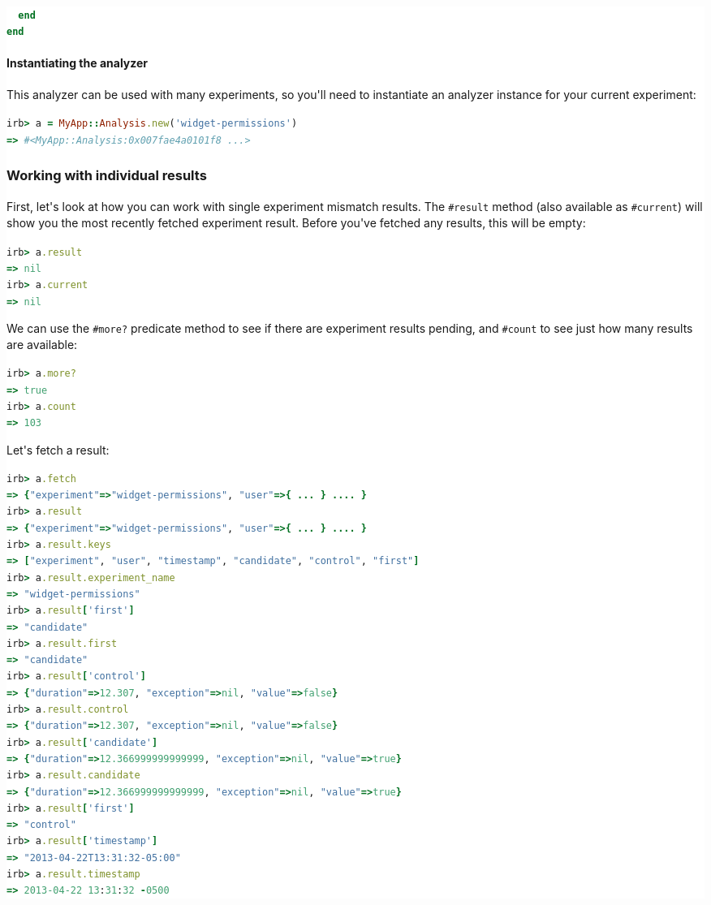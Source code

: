 ``` ruby
  end
end

```

#### Instantiating the analyzer

This analyzer can be used with many experiments, so you'll need to instantiate an
analyzer instance for your current experiment:

``` ruby
irb> a = MyApp::Analysis.new('widget-permissions')
=> #<MyApp::Analysis:0x007fae4a0101f8 ...>
```

### Working with individual results

First, let's look at how you can work with single experiment mismatch results.
The `#result` method (also available as `#current`) will show you the most
recently fetched experiment result.  Before you've fetched any results, this
will be empty:

``` ruby
irb> a.result
=> nil
irb> a.current
=> nil
```

We can use the `#more?` predicate method to see if there are experiment results
pending, and `#count` to see just how many results are available:

``` ruby
irb> a.more?
=> true
irb> a.count
=> 103
```

Let's fetch a result:

``` ruby
irb> a.fetch
=> {"experiment"=>"widget-permissions", "user"=>{ ... } .... }
irb> a.result
=> {"experiment"=>"widget-permissions", "user"=>{ ... } .... }
irb> a.result.keys
=> ["experiment", "user", "timestamp", "candidate", "control", "first"]
irb> a.result.experiment_name
=> "widget-permissions"
irb> a.result['first']
=> "candidate"
irb> a.result.first
=> "candidate"
irb> a.result['control']
=> {"duration"=>12.307, "exception"=>nil, "value"=>false}
irb> a.result.control
=> {"duration"=>12.307, "exception"=>nil, "value"=>false}
irb> a.result['candidate']
=> {"duration"=>12.366999999999999, "exception"=>nil, "value"=>true}
irb> a.result.candidate
=> {"duration"=>12.366999999999999, "exception"=>nil, "value"=>true}
irb> a.result['first']
=> "control"
irb> a.result['timestamp']
=> "2013-04-22T13:31:32-05:00"
irb> a.result.timestamp
=> 2013-04-22 13:31:32 -0500
```

[dsc]: https://github.com/github/dat-science/